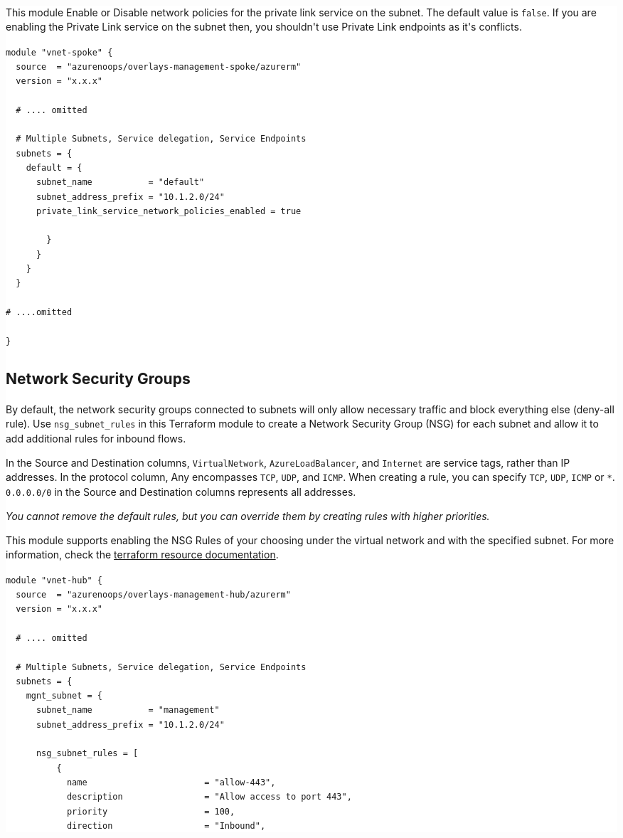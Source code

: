 This module Enable or Disable network policies for the private link service on the subnet. The default value is `false`. If you are enabling the Private Link service on the subnet then, you shouldn't use Private Link endpoints as it's conflicts.

```hcl
module "vnet-spoke" {
  source  = "azurenoops/overlays-management-spoke/azurerm"
  version = "x.x.x"

  # .... omitted

  # Multiple Subnets, Service delegation, Service Endpoints
  subnets = {
    default = {
      subnet_name           = "default"
      subnet_address_prefix = "10.1.2.0/24"
      private_link_service_network_policies_enabled = true

        }
      }
    }
  }

# ....omitted

}
```

## Network Security Groups

By default, the network security groups connected to subnets will only allow necessary traffic and block everything else (deny-all rule). Use `nsg_subnet_rules` in this Terraform module to create a Network Security Group (NSG) for each subnet and allow it to add additional rules for inbound flows.

In the Source and Destination columns, `VirtualNetwork`, `AzureLoadBalancer`, and `Internet` are service tags, rather than IP addresses. In the protocol column, Any encompasses `TCP`, `UDP`, and `ICMP`. When creating a rule, you can specify `TCP`, `UDP`, `ICMP` or `*`. `0.0.0.0/0` in the Source and Destination columns represents all addresses.

*You cannot remove the default rules, but you can override them by creating rules with higher priorities.*

This module supports enabling the NSG Rules of your choosing under the virtual network and with the specified subnet.  For more information, check the [terraform resource documentation](https://registry.terraform.io/providers/hashicorp/azurerm/latest/docs/resources/network_security_group#security_rule).

```hcl
module "vnet-hub" {
  source  = "azurenoops/overlays-management-hub/azurerm"
  version = "x.x.x"

  # .... omitted

  # Multiple Subnets, Service delegation, Service Endpoints
  subnets = {
    mgnt_subnet = {
      subnet_name           = "management"
      subnet_address_prefix = "10.1.2.0/24"

      nsg_subnet_rules = [
          {
            name                       = "allow-443",
            description                = "Allow access to port 443",
            priority                   = 100,
            direction                  = "Inbound",
```